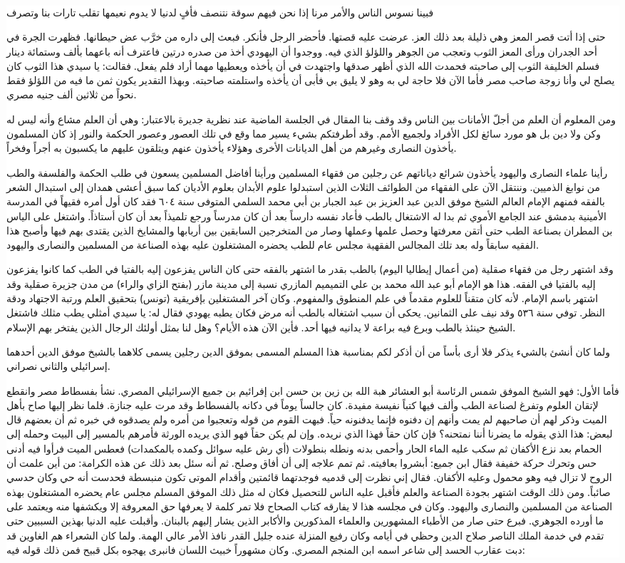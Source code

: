  فبينا نسوس الناس والأمر مرنا  إذا نحن فيهم سوقة نتنصف  فأفٍ لدنيا لا يدوم نعيمها  تقلب تارات بنا وتصرف 

 حتى إذا أتت قصر المعز وهي ذليلة بعد ذلك العز. عرضت عليه قصتها. فأحضر الرجل فأنكر. فبعث إلى داره من خرَّب عض حيطانها. فظهرت الجرة في أحد الجدران ورأى المعز الثوب وتعجب من الجوهر واللؤلؤ الذي فيه. ووجدوا أن اليهودي أخذ من صدره درتين فاعترف أنه باعهما بألف وستمائة دينار فسلم الخليفة الثوب إلى صاحبته فحمدت الله الذي أظهر صدقها واجتهدت في أن يأخذه ويعطيها مهما أراد فلم يفعل. فقالت: يا سيدي هذا الثوب كان يصلح لي وأنا زوجة صاحب مصر فأما الآن فلا حاجة لي به وهو لا يليق   بي فأبى أن يأخذه واستلمته صاحبته. وبهذا التقدير يكون ثمن ما فيه من اللؤلؤ فقط نحواً من ثلاثين ألف جنيه مصري. 



 ومن المعلوم أن العلم من أجلّ الأمانات بين الناس وقد وقف بنا المقال في الجلسة الماضية عند نظرية جديرة بالاعتبار: وهي أن العلم مشاع وأنه ليس له وكن ولا دين بل هو مورد سائغ لكل الأفراد ولجميع الأمم. وقد أطرفتكم بشيء يسير مما وقع في تلك العصور وعصور الحكمة والنور إذ كان المسلمون يأخذون النصارى وغيرهم من أهل الديانات الأخرى وهؤلاء يأخذون عنهم ويتلقون عليهم ما يكسبون به أجراً وفخراً. 



 رأينا علماء النصارى واليهود يأخذون شرائع دياناتهم عن رجلين من فقهاء المسلمين ورأينا أفاضل المسلمين يسعون في طلب الحكمة والفلسفة والطب من نوابغ الذميين. وننتقل الآن على الفقهاء من الطوائف الثلاث الذين استبدلوا علوم الأبدان بعلوم الأديان كما سبق أعشى همدان إلى استبدال الشعر بالفقه فمنهم الإمام العالم الشيخ موفق الدين عبد العزيز بن عبد الجبار بن أبي محمد السلمي المتوفى سنة  ٦٠٤  فقد كان أول أمره فقيهاً في المدرسة الأمينية بدمشق عند الجامع الأموي ثم بدا له الاشتغال بالطب فأعاد نفسه دارساً بعد أن كان مدرساً ورجع تلميذاً بعد أن كان أستاذاً. واشتغل على الياس بن المطران بصناعة الطب حتى أتقن معرفتها وحصل علمها وعملها وصار من المتخرجين السابقين بين أربابها والمشايخ الذين يقتدى بهم فيها وأصبح هذا الفقيه سابقاً وله بعد تلك المجالس الفقهية مجلس عام للطب يحضره المشتغلون عليه بهذه الصناعة من المسلمين والنصارى واليهود. 



 وقد اشتهر رجل من فقهاء صقلية (من أعمال إيطاليا اليوم) بالطب بقدر ما اشتهر بالفقه حتى كان الناس يفزعون إليه بالفتيا في الطب كما كانوا يفزعون إليه بالفتيا في الفقه. هذا هو الإمام أبو عبد الله محمد بن علي التميميم المازري نسبة إلى مدينة مازر (بفتح الزاي والراء) من مدن جزيرة صقلية وقد اشتهر باسم الإمام. لأنه كان متقناً للعلوم مقدماً في علم المنطوق والمفهوم. وكان آخر المشتغلين بإفريقية (تونس) بتحقيق العلم ورتبة الاجتهاد ودقة النظر. توفي سنة  ٥٣٦  وقد نيف على الثمانين. يحكى أن سبب اشتغاله بالطب أنه مرض فكان يطبه يهودي فقال له: يا سيدي أمثلي يطب مثلك فاشتغل الشيخ حينئذ بالطب وبرع فيه براعة لا يدانيه فيها أحد. فأين الآن هذه الأيام؟ وهل لنا بمثل أولئك الرجال   الذين يفتخر بهم الإسلام. 



 ولما كان أنشئ بالشيء يذكر فلا أرى بأساً من أن أذكر لكم بمناسبة هذا المسلم المسمى بموفق الدين رجلين يسمى كلاهما بالشيخ موفق الدين أحدهما إسرائيلي والثاني نصراني. 



 فأما الأول: فهو الشيخ الموفق شمس الرئاسة أبو العشائر هبة الله بن زين بن حسن ابن إفرائيم بن جميع الإسرائيلي المصري. نشأ بفسطاط مصر وانقطع لإتقان العلوم وتفرغ لصناعة الطب وألف فيها كتباً نفيسة مفيدة. كان جالساً يوماً في دكانه بالفسطاط وقد مرت عليه جنازة. فلما نظر إليها صاح بأهل الميت وذكر لهم أن صاحبهم لم يمت وأنهم إن دفنوه فإنما يدفنونه حياً. فبهت القوم من قوله وتعجبوا من أمره ولم يصدقوه في خبره ثم أن بعضهم قال لبعض: هذا الذي يقوله ما يضرنا أننا نمتحنه؟ فإن كان حقاً فهذا الذي نريده. وإن لم يكن حقاً فهو الذي يريده الورثة فأمرهم بالمسير إلى البيت وحمله إلى الحمام بعد نزع الأكفان ثم سكب عليه الماء الحار وأحمى بدنه ونطله بنطولات (أي رش عليه سوائل وكمده بالمكمدات) فعطس الميت فرأوا فيه أدنى حس وتحرك حركة خفيفة فقال ابن جميع: أبشروا بعافيته. ثم تمم علاجه إلى أن أفاق وصلح. ثم أنه سئل بعد ذلك عن هذه الكرامة: من أين علمت أن الروح لا تزال فيه وهو محمول وعليه الأكفان. فقال إني نظرت إلى قدميه فوجدتهما قائمتين وأقدام الموتى تكون منبسطة فحدست أنه حي وكان حدسي صائباً. ومن ذلك الوقت اشتهر بجودة الصناعة والعلم فأقبل عليه الناس للتحصيل فكان له مثل ذلك الموفق المسلم مجلس عام يحضره المشتغلون بهذه الصناعة من المسلمين والنصارى واليهود. وكان في مجلسه هذا لا يفارقه كتاب الصحاح فلا تمر كلمة لا يعرفها حق المعروفة إلا ويكشفها منه ويعتمد على ما أورده الجوهري. فبرع حتى صار من الأطباء المشهورين والعلماء المذكورين والأكابر الذين يشار إليهم بالبنان. وأقبلت عليه الدنيا بهذين السببين حتى تقدم في خدمة الملك الناصر صلاح الدين وحظي في أيامه وكان رفيع المنزلة عنده جليل القدر نافذ الأمر عالي الهمة. ولما كان الشعراء هم الغاوين قد دبت عقارب الحسد إلى شاعر اسمه ابن المنجم المصري. وكان مشهوراً خبيث اللسان فانبرى يهجوه بكل قبيح فمن ذلك قوله فيه: 
